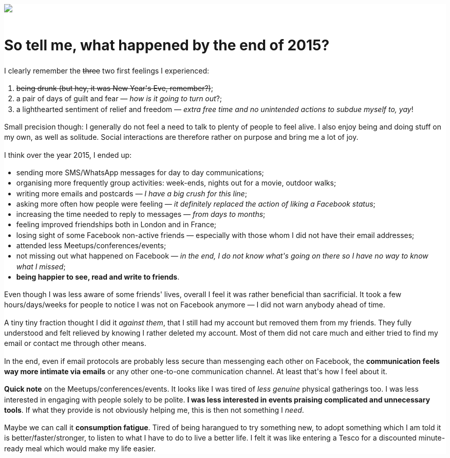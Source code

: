 ![](/images/2016/01/biscarosse-tree.jpg)

# So tell me, what happened by the end of 2015?

I clearly remember the ~~three~~ two first feelings I experienced:

1. ~~being drunk (but hey, it was New Year's Eve, remember?)~~;
2. a pair of days of guilt and fear — *how is it going to turn out*?;
3. a lighthearted sentiment of relief and freedom — *extra free time and no unintended actions to subdue myself to, yay*!

Small precision though: I generally do not feel a need to talk to plenty of people to feel alive. I also enjoy being and doing stuff on my own, as well as solitude. Social interactions are therefore rather on purpose and bring me a lot of joy.

I think over the year 2015, I ended up:

- sending more SMS/WhatsApp messages for day to day communications;
- organising more frequently group activities: week-ends, nights out for a movie, outdoor walks;
- writing more emails and postcards — *I have a big crush for this line*;
- asking more often how people were feeling — *it definitely replaced the action of liking a Facebook status*;
- increasing the time needed to reply to messages — *from days to months*;
- feeling improved friendships both in London and in France;
- losing sight of some Facebook non-active friends — especially with those whom I did not have their email addresses;
- attended less Meetups/conferences/events;
- not missing out what happened on Facebook — *in the end, I do not know what's going on there so I have no way to know what I missed*;
- **being happier to see, read and write to friends**.

Even though I was less aware of some friends' lives, overall I feel it was rather beneficial than sacrificial. It took a few hours/days/weeks for people to notice I was not on Facebook anymore — I did not warn anybody ahead of time.

A tiny tiny fraction thought I did it *against them*, that I still had my account but removed them from my friends. They fully understood and felt relieved by knowing I rather deleted my account.
Most of them did not care much and either tried to find my email or contact me through other means.

In the end, even if email protocols are probably less secure than messenging each other on Facebook, the **communication feels way more intimate via emails** or any other one-to-one communication channel. At least that's how I feel about it.

**Quick note** on the Meetups/conferences/events. It looks like I was tired of *less genuine* physical gatherings too. I was less interested in engaging with people solely to be polite. **I was less interested in events praising complicated and unnecessary tools**. If what they provide is not obviously helping me, this is then not something I *need*.

Maybe we can call it **consumption fatigue**. Tired of being harangued to try something new, to adopt something which I am told it is better/faster/stronger, to listen to what I have to do to live a better life.
I felt it was like entering a Tesco for a discounted minute-ready meal which would make my life easier.
